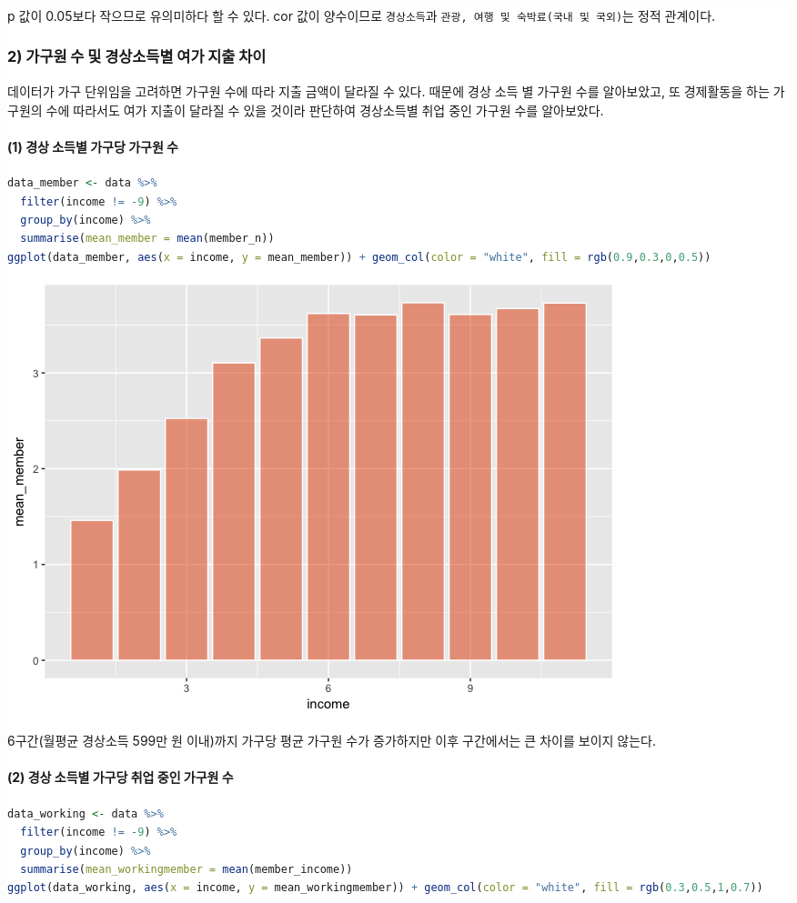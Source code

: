 p 값이 0.05보다 작으므로 유의미하다 할 수 있다. cor 값이 양수이므로 `경상소득`과 `관광, 여행 및 숙박료(국내 및 국외)`는 정적 관계이다.

### 2) 가구원 수 및 경상소득별 여가 지출 차이

데이터가 가구 단위임을 고려하면 가구원 수에 따라 지출 금액이 달라질 수 있다. 때문에 경상 소득 별 가구원 수를 알아보았고, 또 경제활동을 하는 가구원의 수에 따라서도 여가 지출이 달라질 수 있을 것이라 판단하여 경상소득별 취업 중인 가구원 수를 알아보았다.

#### (1) 경상 소득별 가구당 가구원 수

``` r
data_member <- data %>% 
  filter(income != -9) %>% 
  group_by(income) %>% 
  summarise(mean_member = mean(member_n))
ggplot(data_member, aes(x = income, y = mean_member)) + geom_col(color = "white", fill = rgb(0.9,0.3,0,0.5))
```

![](leisure_report2_files/figure-markdown_github/unnamed-chunk-22-1.png)

6구간(월평균 경상소득 599만 원 이내)까지 가구당 평균 가구원 수가 증가하지만 이후 구간에서는 큰 차이를 보이지 않는다.

#### (2) 경상 소득별 가구당 취업 중인 가구원 수

``` r
data_working <- data %>% 
  filter(income != -9) %>% 
  group_by(income) %>% 
  summarise(mean_workingmember = mean(member_income))
ggplot(data_working, aes(x = income, y = mean_workingmember)) + geom_col(color = "white", fill = rgb(0.3,0.5,1,0.7))
```

